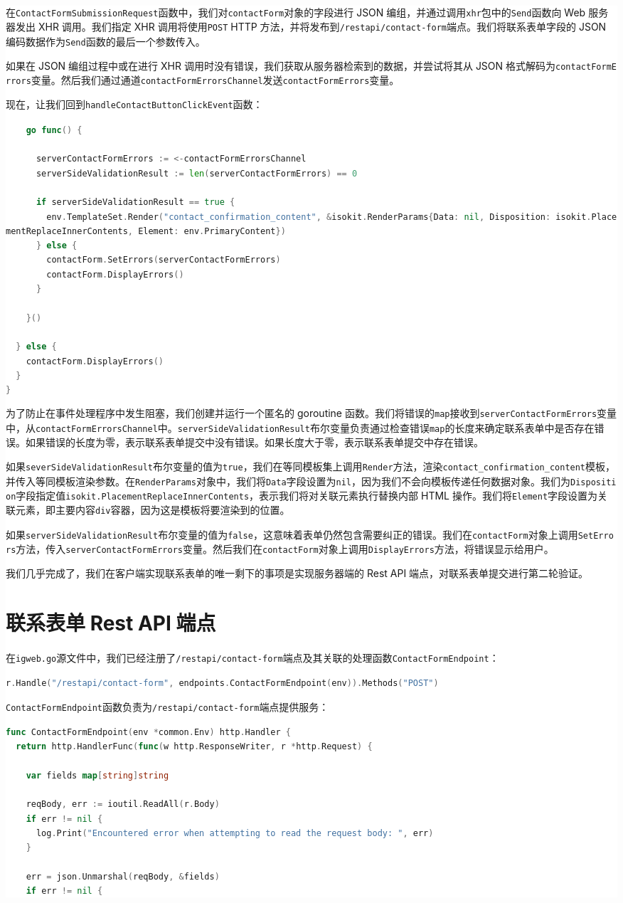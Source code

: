 在`ContactFormSubmissionRequest`函数中，我们对`contactForm`对象的字段进行 JSON 编组，并通过调用`xhr`包中的`Send`函数向 Web 服务器发出 XHR 调用。我们指定 XHR 调用将使用`POST` HTTP 方法，并将发布到`/restapi/contact-form`端点。我们将联系表单字段的 JSON 编码数据作为`Send`函数的最后一个参数传入。

如果在 JSON 编组过程中或在进行 XHR 调用时没有错误，我们获取从服务器检索到的数据，并尝试将其从 JSON 格式解码为`contactFormErrors`变量。然后我们通过通道`contactFormErrorsChannel`发送`contactFormErrors`变量。

现在，让我们回到`handleContactButtonClickEvent`函数：

```go
    go func() {

      serverContactFormErrors := <-contactFormErrorsChannel
      serverSideValidationResult := len(serverContactFormErrors) == 0

      if serverSideValidationResult == true {
        env.TemplateSet.Render("contact_confirmation_content", &isokit.RenderParams{Data: nil, Disposition: isokit.PlacementReplaceInnerContents, Element: env.PrimaryContent})
      } else {
        contactForm.SetErrors(serverContactFormErrors)
        contactForm.DisplayErrors()
      }

    }()

  } else {
    contactForm.DisplayErrors()
  }
}
```

为了防止在事件处理程序中发生阻塞，我们创建并运行一个匿名的 goroutine 函数。我们将错误的`map`接收到`serverContactFormErrors`变量中，从`contactFormErrorsChannel`中。`serverSideValidationResult`布尔变量负责通过检查错误`map`的长度来确定联系表单中是否存在错误。如果错误的长度为零，表示联系表单提交中没有错误。如果长度大于零，表示联系表单提交中存在错误。

如果`severSideValidationResult`布尔变量的值为`true`，我们在等同模板集上调用`Render`方法，渲染`contact_confirmation_content`模板，并传入等同模板渲染参数。在`RenderParams`对象中，我们将`Data`字段设置为`nil`，因为我们不会向模板传递任何数据对象。我们为`Disposition`字段指定值`isokit.PlacementReplaceInnerContents`，表示我们将对关联元素执行替换内部 HTML 操作。我们将`Element`字段设置为关联元素，即主要内容`div`容器，因为这是模板将要渲染到的位置。

如果`serverSideValidationResult`布尔变量的值为`false`，这意味着表单仍然包含需要纠正的错误。我们在`contactForm`对象上调用`SetErrors`方法，传入`serverContactFormErrors`变量。然后我们在`contactForm`对象上调用`DisplayErrors`方法，将错误显示给用户。

我们几乎完成了，我们在客户端实现联系表单的唯一剩下的事项是实现服务器端的 Rest API 端点，对联系表单提交进行第二轮验证。

# 联系表单 Rest API 端点

在`igweb.go`源文件中，我们已经注册了`/restapi/contact-form`端点及其关联的处理函数`ContactFormEndpoint`：

```go
r.Handle("/restapi/contact-form", endpoints.ContactFormEndpoint(env)).Methods("POST")
```

`ContactFormEndpoint`函数负责为`/restapi/contact-form`端点提供服务：

```go
func ContactFormEndpoint(env *common.Env) http.Handler {
  return http.HandlerFunc(func(w http.ResponseWriter, r *http.Request) {

    var fields map[string]string

    reqBody, err := ioutil.ReadAll(r.Body)
    if err != nil {
      log.Print("Encountered error when attempting to read the request body: ", err)
    }

    err = json.Unmarshal(reqBody, &fields)
    if err != nil {
```